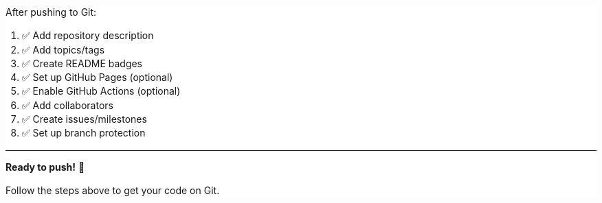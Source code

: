 After pushing to Git:

1. ✅ Add repository description
2. ✅ Add topics/tags
3. ✅ Create README badges
4. ✅ Set up GitHub Pages (optional)
5. ✅ Enable GitHub Actions (optional)
6. ✅ Add collaborators
7. ✅ Create issues/milestones
8. ✅ Set up branch protection

---

**Ready to push!** 🚀

Follow the steps above to get your code on Git.
